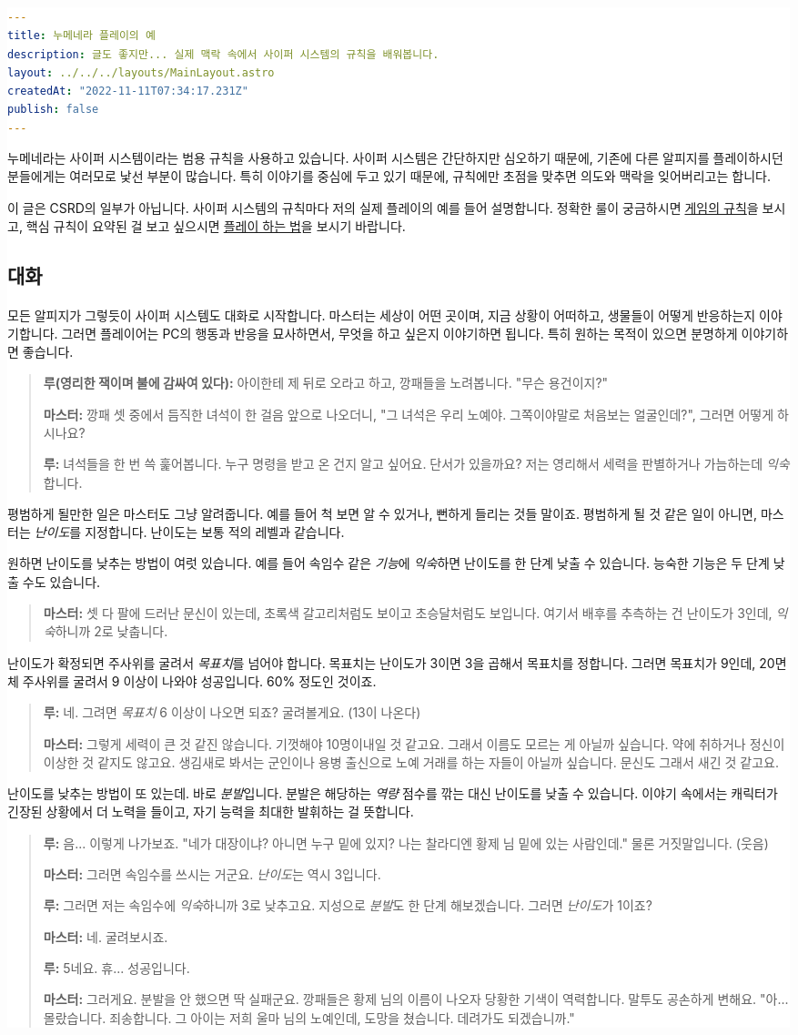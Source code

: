 ```yaml
---
title: 누메네라 플레이의 예
description: 글도 좋지만... 실제 맥락 속에서 사이퍼 시스템의 규칙을 배워봅니다.
layout: ../../../layouts/MainLayout.astro
createdAt: "2022-11-11T07:34:17.231Z"
publish: false
---
```


누메네라는 사이퍼 시스템이라는 범용 규칙을 사용하고 있습니다. 사이퍼 시스템은 간단하지만 심오하기 때문에, 기존에 다른 알피지를 플레이하시던 분들에게는 여러모로 낯선 부분이 많습니다. 특히 이야기를 중심에 두고 있기 때문에, 규칙에만 초점을 맞추면 의도와 맥락을 잊어버리고는 합니다.

이 글은 CSRD의 일부가 아닙니다. 사이퍼 시스템의 규칙마다 저의 실제 플레이의 예를 들어 설명합니다. 정확한 룰이 궁금하시면 [게임의 규칙](/ko/cypher-open/rules-of-the-game)을 보시고, 핵심 규칙이 요약된 걸 보고 싶으시면 [플레이 하는 법](/ko/cypher-open/how-to-play)을 보시기 바랍니다.

## 대화
모든 알피지가 그렇듯이 사이퍼 시스템도 대화로 시작합니다. 마스터는 세상이 어떤 곳이며, 지금 상황이 어떠하고, 생물들이 어떻게 반응하는지 이야기합니다. 그러면 플레이어는 PC의 행동과 반응을 묘사하면서, 무엇을 하고 싶은지 이야기하면 됩니다. 특히 원하는 목적이 있으면 분명하게 이야기하면 좋습니다.

> **루(영리한 잭이며 불에 감싸여 있다):** 아이한테 제 뒤로 오라고 하고, 깡패들을 노려봅니다. "무슨 용건이지?"
> 
> **마스터:** 깡패 셋 중에서 듬직한 녀석이 한 걸음 앞으로 나오더니, "그 녀석은 우리 노예야. 그쪽이야말로 처음보는 얼굴인데?", 그러면 어떻게 하시나요?
> 
> **루:** 녀석들을 한 번 쓱 훑어봅니다. 누구 명령을 받고 온 건지 알고 싶어요. 단서가 있을까요? 저는 영리해서 세력을 판별하거나 가늠하는데 *익숙*합니다.

평범하게 될만한 일은 마스터도 그냥 알려줍니다. 예를 들어 척 보면 알 수 있거나, 뻔하게 들리는 것들 말이죠. 평범하게 될 것 같은 일이 아니면, 마스터는 *난이도*를 지정합니다. 난이도는 보통 적의 레벨과 같습니다. 

원하면 난이도를 낮추는 방법이 여럿 있습니다. 예를 들어 속임수 같은 *기능*에 *익숙*하면 난이도를 한 단계 낮출 수 있습니다. 능숙한 기능은 두 단계 낮출 수도 있습니다.

> **마스터:** 셋 다 팔에 드러난 문신이 있는데, 초록색 갈고리처럼도 보이고 초승달처럼도 보입니다. 여기서 배후를 추측하는 건 난이도가 3인데, *익숙*하니까 2로 낮춥니다.

난이도가 확정되면 주사위를 굴려서 *목표치*를 넘어야 합니다. 목표치는 난이도가 3이면 3을 곱해서 목표치를 정합니다. 그러면 목표치가 9인데, 20면체 주사위를 굴려서 9 이상이 나와야 성공입니다. 60% 정도인 것이죠.

> **루:** 네. 그려면 *목표치* 6 이상이 나오면 되죠? 굴려볼게요. (13이 나온다)
>
> **마스터:** 그렇게 세력이 큰 것 같진 않습니다. 기껏해야 10명이내일 것 같고요. 그래서 이름도 모르는 게 아닐까 싶습니다. 약에 취하거나 정신이 이상한 것 같지도 않고요. 생김새로 봐서는 군인이나 용병 출신으로 노예 거래를 하는 자들이 아닐까 싶습니다. 문신도 그래서 새긴 것 같고요.

난이도를 낮추는 방법이 또 있는데. 바로 *분발*입니다. 분발은 해당하는 *역량* 점수를 깎는 대신 난이도를 낮출 수 있습니다. 이야기 속에서는 캐릭터가 긴장된 상황에서 더 노력을 들이고, 자기 능력을 최대한 발휘하는 걸 뜻합니다.

> **루:** 음... 이렇게 나가보죠. "네가 대장이냐? 아니면 누구 밑에 있지? 나는 찰라디엔 황제 님 밑에 있는 사람인데." 물론 거짓말입니다. (웃음)
> 
> **마스터:** 그러면 속임수를 쓰시는 거군요. *난이도*는 역시 3입니다.
> 
> **루:** 그러면 저는 속임수에 *익숙*하니까 3로 낮추고요. 지성으로 *분발*도 한 단계 해보겠습니다. 그러면 *난이도*가 1이죠?
>
> **마스터:** 네. 굴려보시죠.
> 
> **루:** 5네요. 휴... 성공입니다.
> 
> **마스터:** 그러게요. 분발을 안 했으면 딱 실패군요. 깡패들은 황제 님의 이름이 나오자 당황한 기색이 역력합니다. 말투도 공손하게 변해요. "아... 몰랐습니다. 죄송합니다. 그 아이는 저희 울마 님의 노예인데, 도망을 쳤습니다. 데려가도 되겠습니까."
